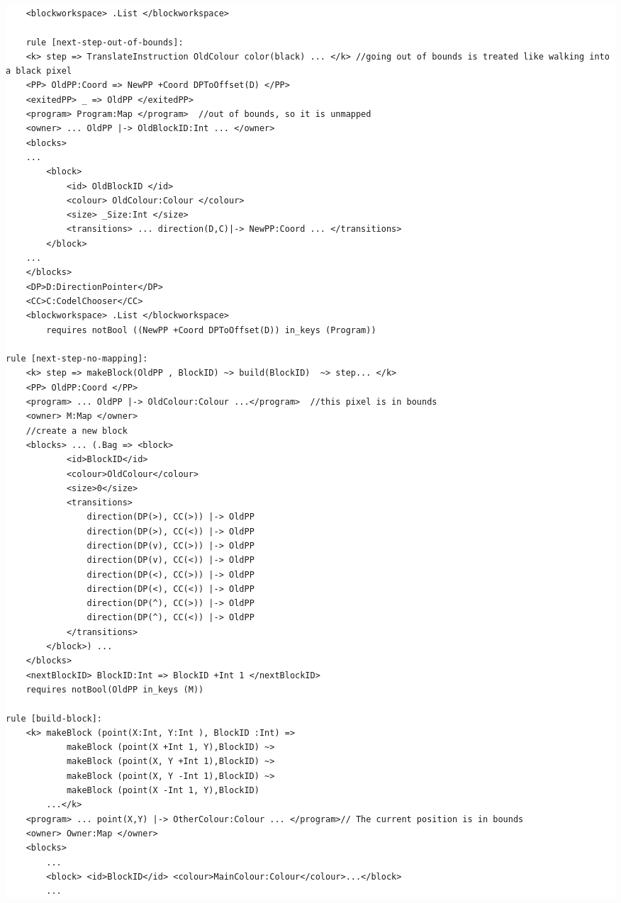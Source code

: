 ```k
    <blockworkspace> .List </blockworkspace>

    rule [next-step-out-of-bounds]:
    <k> step => TranslateInstruction OldColour color(black) ... </k> //going out of bounds is treated like walking into a black pixel
    <PP> OldPP:Coord => NewPP +Coord DPToOffset(D) </PP> 
    <exitedPP> _ => OldPP </exitedPP>
    <program> Program:Map </program>  //out of bounds, so it is unmapped  
    <owner> ... OldPP |-> OldBlockID:Int ... </owner>
    <blocks> 
    ... 
        <block> 
            <id> OldBlockID </id> 
            <colour> OldColour:Colour </colour> 
            <size> _Size:Int </size> 
            <transitions> ... direction(D,C)|-> NewPP:Coord ... </transitions> 
        </block>
    ...
    </blocks>
    <DP>D:DirectionPointer</DP>
    <CC>C:CodelChooser</CC>
    <blockworkspace> .List </blockworkspace>
        requires notBool ((NewPP +Coord DPToOffset(D)) in_keys (Program))

rule [next-step-no-mapping]:
    <k> step => makeBlock(OldPP , BlockID) ~> build(BlockID)  ~> step... </k>
    <PP> OldPP:Coord </PP>
    <program> ... OldPP |-> OldColour:Colour ...</program>  //this pixel is in bounds
    <owner> M:Map </owner>
    //create a new block
    <blocks> ... (.Bag => <block> 
            <id>BlockID</id>
            <colour>OldColour</colour> 
            <size>0</size>
            <transitions> 
                direction(DP(>), CC(>)) |-> OldPP 
                direction(DP(>), CC(<)) |-> OldPP 
                direction(DP(v), CC(>)) |-> OldPP 
                direction(DP(v), CC(<)) |-> OldPP
                direction(DP(<), CC(>)) |-> OldPP 
                direction(DP(<), CC(<)) |-> OldPP
                direction(DP(^), CC(>)) |-> OldPP 
                direction(DP(^), CC(<)) |-> OldPP
            </transitions>  
        </block>) ...
    </blocks> 
    <nextBlockID> BlockID:Int => BlockID +Int 1 </nextBlockID>
    requires notBool(OldPP in_keys (M))

rule [build-block]:
    <k> makeBlock (point(X:Int, Y:Int ), BlockID :Int) =>
            makeBlock (point(X +Int 1, Y),BlockID) ~>
            makeBlock (point(X, Y +Int 1),BlockID) ~>             
            makeBlock (point(X, Y -Int 1),BlockID) ~>
            makeBlock (point(X -Int 1, Y),BlockID)    
        ...</k>
    <program> ... point(X,Y) |-> OtherColour:Colour ... </program>// The current position is in bounds
    <owner> Owner:Map </owner>
    <blocks> 
        ... 
        <block> <id>BlockID</id> <colour>MainColour:Colour</colour>...</block>
        ...
```